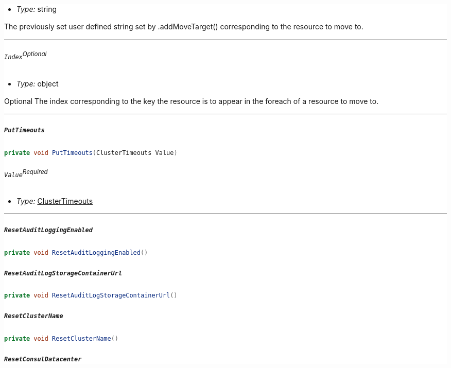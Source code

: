- *Type:* string

The previously set user defined string set by .addMoveTarget() corresponding to the resource to move to.

---

###### `Index`<sup>Optional</sup> <a name="Index" id="@cdktf/provider-hcs.cluster.Cluster.moveTo.parameter.index"></a>

- *Type:* object

Optional The index corresponding to the key the resource is to appear in the foreach of a resource to move to.

---

##### `PutTimeouts` <a name="PutTimeouts" id="@cdktf/provider-hcs.cluster.Cluster.putTimeouts"></a>

```csharp
private void PutTimeouts(ClusterTimeouts Value)
```

###### `Value`<sup>Required</sup> <a name="Value" id="@cdktf/provider-hcs.cluster.Cluster.putTimeouts.parameter.value"></a>

- *Type:* <a href="#@cdktf/provider-hcs.cluster.ClusterTimeouts">ClusterTimeouts</a>

---

##### `ResetAuditLoggingEnabled` <a name="ResetAuditLoggingEnabled" id="@cdktf/provider-hcs.cluster.Cluster.resetAuditLoggingEnabled"></a>

```csharp
private void ResetAuditLoggingEnabled()
```

##### `ResetAuditLogStorageContainerUrl` <a name="ResetAuditLogStorageContainerUrl" id="@cdktf/provider-hcs.cluster.Cluster.resetAuditLogStorageContainerUrl"></a>

```csharp
private void ResetAuditLogStorageContainerUrl()
```

##### `ResetClusterName` <a name="ResetClusterName" id="@cdktf/provider-hcs.cluster.Cluster.resetClusterName"></a>

```csharp
private void ResetClusterName()
```

##### `ResetConsulDatacenter` <a name="ResetConsulDatacenter" id="@cdktf/provider-hcs.cluster.Cluster.resetConsulDatacenter"></a>
